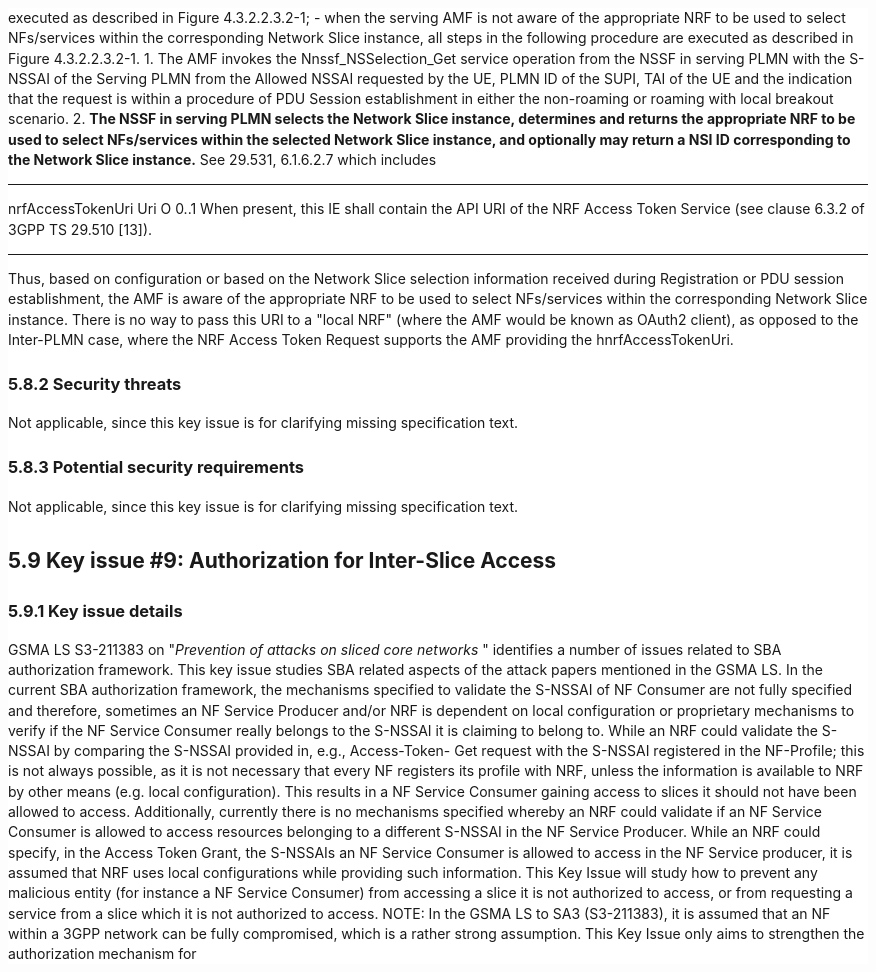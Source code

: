 executed as described in Figure 4.3.2.2.3.2-1;
\- when the serving AMF is not aware of the appropriate NRF to be used to
select NFs/services within the corresponding Network Slice instance, all steps
in the following procedure are executed as described in Figure 4.3.2.2.3.2-1.
1\. The AMF invokes the Nnssf_NSSelection_Get service operation from the NSSF
in serving PLMN with the S-NSSAI of the Serving PLMN from the Allowed NSSAI
requested by the UE, PLMN ID of the SUPI, TAI of the UE and the indication
that the request is within a procedure of PDU Session establishment in either
the non-roaming or roaming with local breakout scenario.
2\. **The NSSF in serving PLMN selects the Network Slice instance, determines
and returns the appropriate NRF to be used to select NFs/services within the
selected Network Slice instance, and optionally may return a NSI ID
corresponding to the Network Slice instance.**
See 29.531, 6.1.6.2.7 which includes
* * *
nrfAccessTokenUri Uri O 0..1 When present, this IE shall contain the API URI
of the NRF Access Token Service (see clause 6.3.2 of 3GPP TS 29.510 [13]).
* * *
Thus, based on configuration or based on the Network Slice selection
information received during Registration or PDU session establishment, the AMF
is aware of the appropriate NRF to be used to select NFs/services within the
corresponding Network Slice instance. There is no way to pass this URI to a
"local NRF" (where the AMF would be known as OAuth2 client), as opposed to the
Inter-PLMN case, where the NRF Access Token Request supports the AMF providing
the hnrfAccessTokenUri.
### 5.8.2 Security threats
Not applicable, since this key issue is for clarifying missing specification
text.
### 5.8.3 Potential security requirements
Not applicable, since this key issue is for clarifying missing specification
text.
## 5.9 Key issue #9: Authorization for Inter-Slice Access
### 5.9.1 Key issue details
GSMA LS S3-211383 on "_Prevention of attacks on sliced core networks_ "
identifies a number of issues related to SBA authorization framework. This key
issue studies SBA related aspects of the attack papers mentioned in the GSMA
LS.
In the current SBA authorization framework, the mechanisms specified to
validate the S-NSSAI of NF Consumer are not fully specified and therefore,
sometimes an NF Service Producer and/or NRF is dependent on local
configuration or proprietary mechanisms to verify if the NF Service Consumer
really belongs to the S-NSSAI it is claiming to belong to. While an NRF could
validate the S-NSSAI by comparing the S-NSSAI provided in, e.g., Access-Token-
Get request with the S-NSSAI registered in the NF-Profile; this is not always
possible, as it is not necessary that every NF registers its profile with NRF,
unless the information is available to NRF by other means (e.g. local
configuration). This results in a NF Service Consumer gaining access to slices
it should not have been allowed to access.
Additionally, currently there is no mechanisms specified whereby an NRF could
validate if an NF Service Consumer is allowed to access resources belonging to
a different S-NSSAI in the NF Service Producer. While an NRF could specify, in
the Access Token Grant, the S-NSSAIs an NF Service Consumer is allowed to
access in the NF Service producer, it is assumed that NRF uses local
configurations while providing such information.
This Key Issue will study how to prevent any malicious entity (for instance a
NF Service Consumer) from accessing a slice it is not authorized to access, or
from requesting a service from a slice which it is not authorized to access.
NOTE: In the GSMA LS to SA3 (S3-211383), it is assumed that an NF within a
3GPP network can be fully compromised, which is a rather strong assumption.
This Key Issue only aims to strengthen the authorization mechanism for